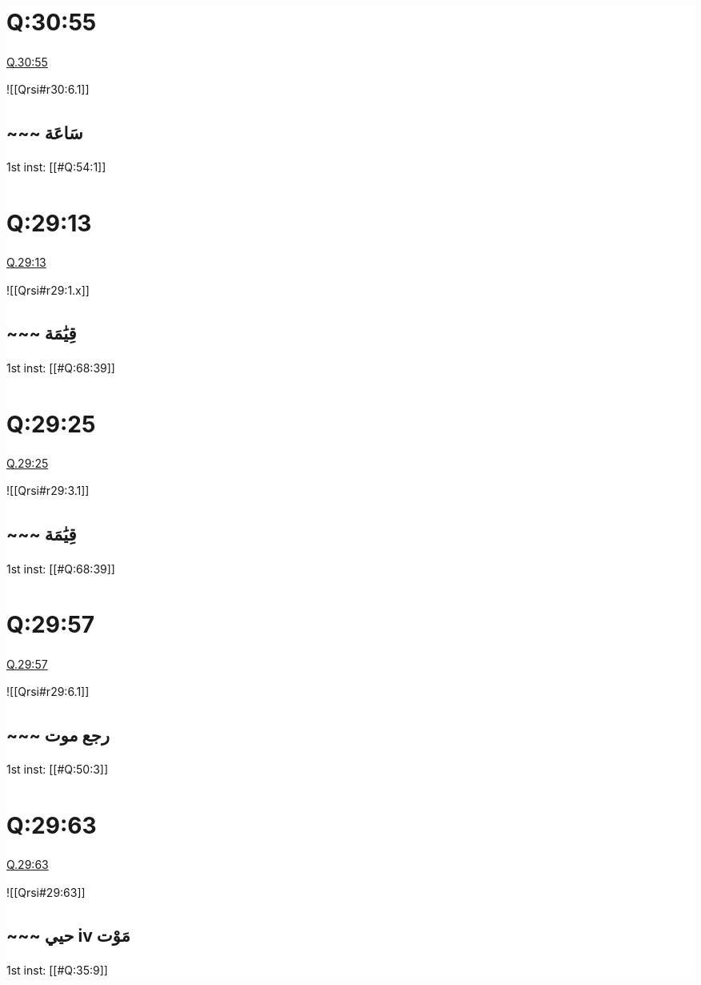 
# Q:30:55
[Q.30:55](https://quran.com/30:55/tafsirs/ar-tafsir-al-tabari)

![[Qrsi#r30:6.1]]

## ~~~ سَاعَة
1st inst: [[#Q:54:1]]


# Q:29:13
[Q.29:13](https://quran.com/29:13/tafsirs/ar-tafsir-al-tabari)

![[Qrsi#r29:1.x]]

## ~~~ قِيَٰمَة
1st inst: [[#Q:68:39]]


# Q:29:25
[Q.29:25](https://quran.com/29:25/tafsirs/ar-tafsir-al-tabari)

![[Qrsi#r29:3.1]]

## ~~~ قِيَٰمَة
1st inst: [[#Q:68:39]]


# Q:29:57
[Q.29:57](https://quran.com/29:57/tafsirs/ar-tafsir-al-tabari)

![[Qrsi#r29:6.1]]

## ~~~ رجع موت
1st inst: [[#Q:50:3]]


# Q:29:63
[Q.29:63](https://quran.com/29:63/tafsirs/ar-tafsir-al-tabari)

![[Qrsi#29:63]]

## ~~~ حيي iv مَوْت
1st inst: [[#Q:35:9]]
